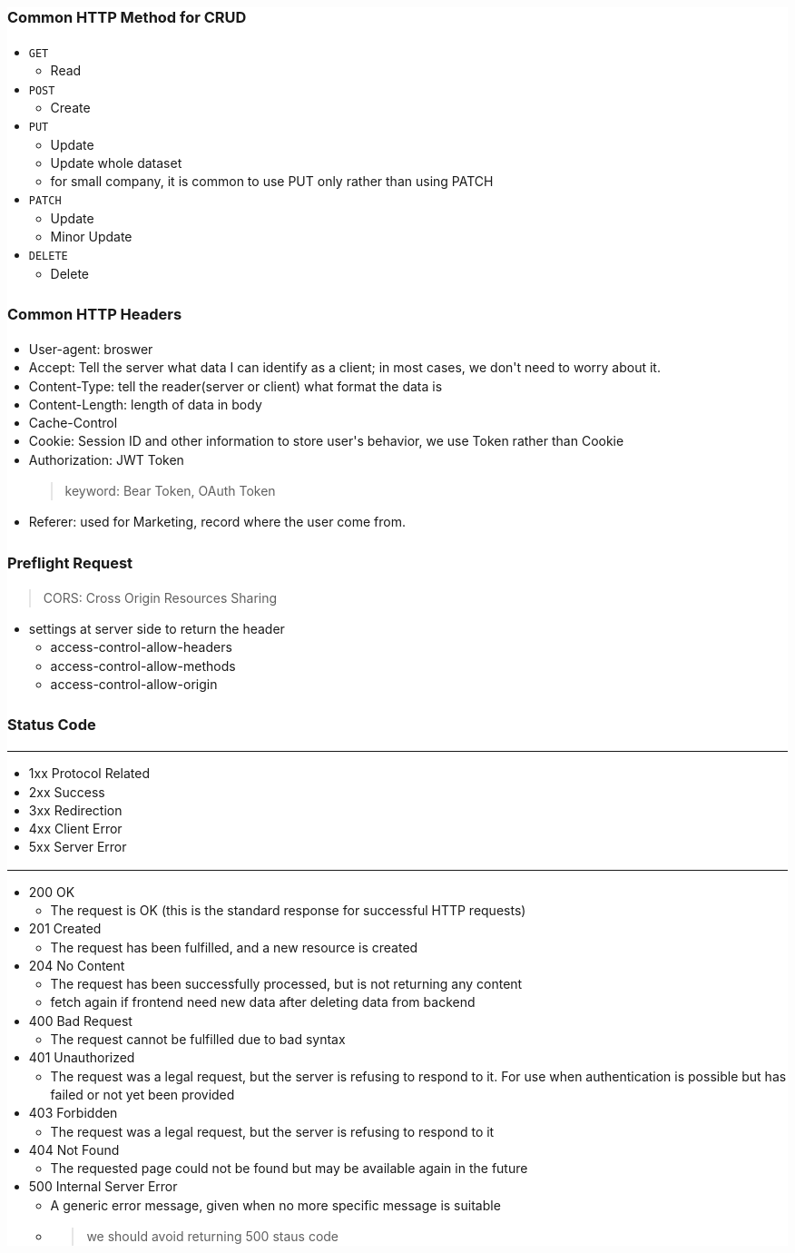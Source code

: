 ### Common HTTP Method for CRUD
- `GET`
  - Read
- `POST`
  - Create
- `PUT`
  - Update
  - Update whole dataset
  - for small company, it is common to use PUT only rather than using PATCH
- `PATCH`
  - Update
  - Minor Update
- `DELETE`
  - Delete

### Common HTTP Headers
 - User-agent: broswer
 - Accept: Tell the server what data I can identify as a client; in most cases, we don't need to worry about it.
 - Content-Type: tell the reader(server or client) what format the data is 
 - Content-Length: length of data in body
 - Cache-Control 
 - Cookie: Session ID and other information to store user's behavior, we use Token rather than Cookie
 - Authorization: JWT Token
    > keyword: Bear Token, OAuth Token
 - Referer: used for Marketing, record where the user come from.
### Preflight Request
> CORS: Cross Origin Resources Sharing
- settings at server side to return the header
  - access-control-allow-headers
  - access-control-allow-methods
  - access-control-allow-origin

### Status Code
---
- 1xx  Protocol Related
- 2xx  Success
- 3xx  Redirection
- 4xx  Client Error
- 5xx  Server Error
---
- 200 OK	
  - The request is OK (this is the standard response for successful HTTP requests)
- 201 Created	
  - The request has been fulfilled, and a new resource is created 
- 204 No Content	
  - The request has been successfully processed, but is not returning any content
  - fetch again if frontend need new data after deleting data from backend
- 400 Bad Request	
  - The request cannot be fulfilled due to bad syntax
- 401 Unauthorized	
  - The request was a legal request, but the server is refusing to respond to it. For use when authentication is possible but has failed or not yet been provided
- 403 Forbidden	
  - The request was a legal request, but the server is refusing to respond to it
- 404 Not Found	
  - The requested page could not be found but may be available again in the future
- 500 Internal Server Error	
  - A generic error message, given when no more specific message is suitable
  - > we should avoid returning 500 staus code